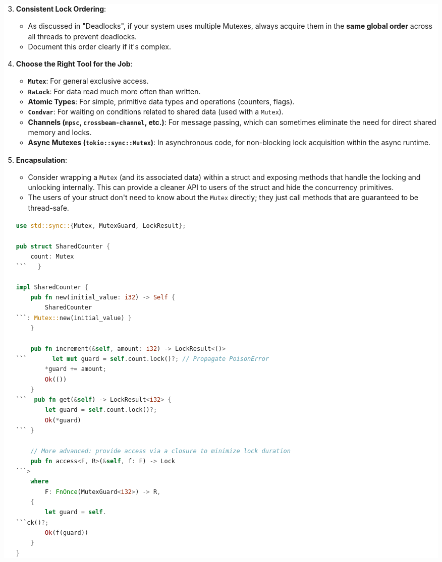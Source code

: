 3.  **Consistent Lock Ordering**:

      * As discussed in "Deadlocks", if your system uses multiple Mutexes, always acquire them in the **same global order** across all threads to prevent deadlocks.
      * Document this order clearly if it's complex.

4.  **Choose the Right Tool for the Job**:

      * **`Mutex`**: For general exclusive access.
      * **`RwLock`**: For data read much more often than written.
      * **Atomic Types**: For simple, primitive data types and operations (counters, flags).
      * **`Condvar`**: For waiting on conditions related to shared data (used with a `Mutex`).
      * **Channels (`mpsc`, `crossbeam-channel`, etc.)**: For message passing, which can sometimes eliminate the need for direct shared memory and locks.
      * **Async Mutexes (`tokio::sync::Mutex`)**: In asynchronous code, for non-blocking lock acquisition within the async runtime.

5.  **Encapsulation**:

      * Consider wrapping a `Mutex` (and its associated data) within a struct and exposing methods that handle the locking and unlocking internally. This can provide a cleaner API to users of the struct and hide the concurrency primitives.
      * The users of your struct don't need to know about the `Mutex` directly; they just call methods that are guaranteed to be thread-safe.

    <!-- end list -->

    ```rust
    use std::sync::{Mutex, MutexGuard, LockResult};

    pub struct SharedCounter {
        count: Mutex
    ```   }

    impl SharedCounter {
        pub fn new(initial_value: i32) -> Self {
            SharedCounter
    ```: Mutex::new(initial_value) }
        }

        pub fn increment(&self, amount: i32) -> LockResult<()>
    ```       let mut guard = self.count.lock()?; // Propagate PoisonError
            *guard += amount;
            Ok(())
        }
    ```  pub fn get(&self) -> LockResult<i32> {
            let guard = self.count.lock()?;
            Ok(*guard)
    ``` }

        // More advanced: provide access via a closure to minimize lock duration
        pub fn access<F, R>(&self, f: F) -> Lock
    ```>
        where
            F: FnOnce(MutexGuard<i32>) -> R,
        {
            let guard = self.
    ```ck()?;
            Ok(f(guard))
        }
    }
